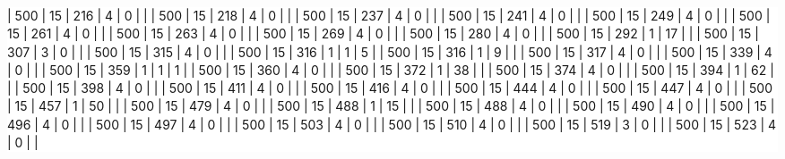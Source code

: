 | 500        | 15               | 216     | 4                      | 0     |       |
| 500        | 15               | 218     | 4                      | 0     |       |
| 500        | 15               | 237     | 4                      | 0     |       |
| 500        | 15               | 241     | 4                      | 0     |       |
| 500        | 15               | 249     | 4                      | 0     |       |
| 500        | 15               | 261     | 4                      | 0     |       |
| 500        | 15               | 263     | 4                      | 0     |       |
| 500        | 15               | 269     | 4                      | 0     |       |
| 500        | 15               | 280     | 4                      | 0     |       |
| 500        | 15               | 292     | 1                      | 17    |       |
| 500        | 15               | 307     | 3                      | 0     |       |
| 500        | 15               | 315     | 4                      | 0     |       |
| 500        | 15               | 316     | 1                      | 1     | 5     |
| 500        | 15               | 316     | 1                      | 9     |       |
| 500        | 15               | 317     | 4                      | 0     |       |
| 500        | 15               | 339     | 4                      | 0     |       |
| 500        | 15               | 359     | 1                      | 1     | 1     |
| 500        | 15               | 360     | 4                      | 0     |       |
| 500        | 15               | 372     | 1                      | 38    |       |
| 500        | 15               | 374     | 4                      | 0     |       |
| 500        | 15               | 394     | 1                      | 62    |       |
| 500        | 15               | 398     | 4                      | 0     |       |
| 500        | 15               | 411     | 4                      | 0     |       |
| 500        | 15               | 416     | 4                      | 0     |       |
| 500        | 15               | 444     | 4                      | 0     |       |
| 500        | 15               | 447     | 4                      | 0     |       |
| 500        | 15               | 457     | 1                      | 50    |       |
| 500        | 15               | 479     | 4                      | 0     |       |
| 500        | 15               | 488     | 1                      | 15    |       |
| 500        | 15               | 488     | 4                      | 0     |       |
| 500        | 15               | 490     | 4                      | 0     |       |
| 500        | 15               | 496     | 4                      | 0     |       |
| 500        | 15               | 497     | 4                      | 0     |       |
| 500        | 15               | 503     | 4                      | 0     |       |
| 500        | 15               | 510     | 4                      | 0     |       |
| 500        | 15               | 519     | 3                      | 0     |       |
| 500        | 15               | 523     | 4                      | 0     |       |